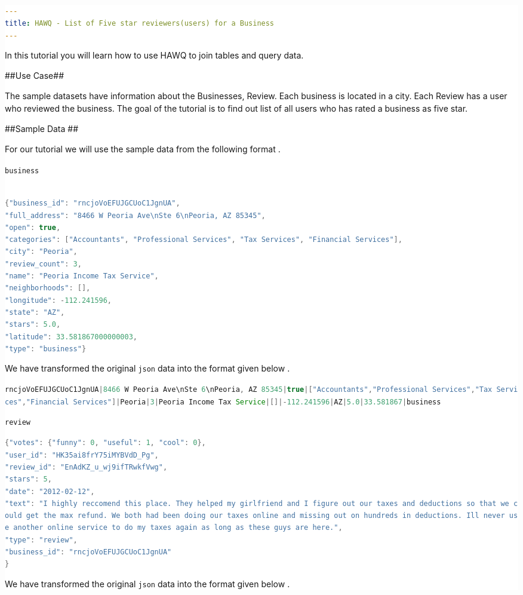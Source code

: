 ```yaml
---
title: HAWQ - List of Five star reviewers(users) for a Business
---
```



In this tutorial you will learn how to use HAWQ to join tables and query data.

##Use Case##

The sample datasets have information about the Businesses, Review. Each business is located in a city. Each Review has a user who reviewed the business. The goal of the tutorial is to find out list of all users who has rated a business as five star.

##Sample Data ##

For our tutorial we will use the sample data from the following format .

`business`
```java

{"business_id": "rncjoVoEFUJGCUoC1JgnUA", 
"full_address": "8466 W Peoria Ave\nSte 6\nPeoria, AZ 85345", 
"open": true, 
"categories": ["Accountants", "Professional Services", "Tax Services", "Financial Services"],
"city": "Peoria",
"review_count": 3, 
"name": "Peoria Income Tax Service", 
"neighborhoods": [],
"longitude": -112.241596, 
"state": "AZ",
"stars": 5.0, 
"latitude": 33.581867000000003,
"type": "business"}
```
We have transformed the original `json` data into the format given below .


```java
rncjoVoEFUJGCUoC1JgnUA|8466 W Peoria Ave\nSte 6\nPeoria, AZ 85345|true|["Accountants","Professional Services","Tax Services","Financial Services"]|Peoria|3|Peoria Income Tax Service|[]|-112.241596|AZ|5.0|33.581867|business

```
`review`
```java
{"votes": {"funny": 0, "useful": 1, "cool": 0}, 
"user_id": "HK35ai8frY75iMYBVdD_Pg",
"review_id": "EnAdKZ_u_wj9ifTRwkfVwg",
"stars": 5,
"date": "2012-02-12", 
"text": "I highly reccomend this place. They helped my girlfriend and I figure out our taxes and deductions so that we could get the max refund. We both had been doing our taxes online and missing out on hundreds in deductions. Ill never use another online service to do my taxes again as long as these guys are here.", 
"type": "review", 
"business_id": "rncjoVoEFUJGCUoC1JgnUA"
}
```
We have transformed the original `json` data into the format given below .
